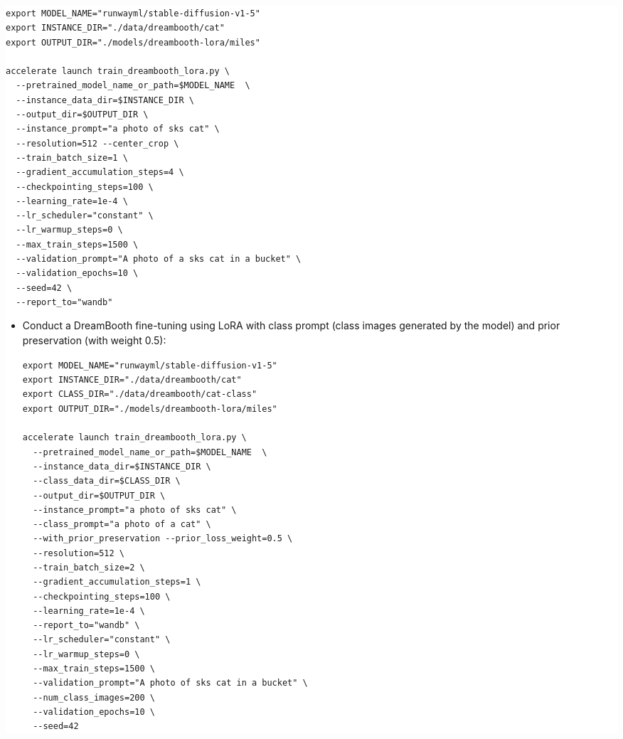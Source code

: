  ```
  export MODEL_NAME="runwayml/stable-diffusion-v1-5"
  export INSTANCE_DIR="./data/dreambooth/cat"
  export OUTPUT_DIR="./models/dreambooth-lora/miles"

  accelerate launch train_dreambooth_lora.py \
    --pretrained_model_name_or_path=$MODEL_NAME  \
    --instance_data_dir=$INSTANCE_DIR \
    --output_dir=$OUTPUT_DIR \
    --instance_prompt="a photo of sks cat" \
    --resolution=512 --center_crop \
    --train_batch_size=1 \
    --gradient_accumulation_steps=4 \
    --checkpointing_steps=100 \
    --learning_rate=1e-4 \
    --lr_scheduler="constant" \
    --lr_warmup_steps=0 \
    --max_train_steps=1500 \
    --validation_prompt="A photo of a sks cat in a bucket" \
    --validation_epochs=10 \
    --seed=42 \
    --report_to="wandb"
  ```
- Conduct a DreamBooth fine-tuning using LoRA with class prompt (class images generated by the model) and prior preservation (with weight 0.5):

  ```
  export MODEL_NAME="runwayml/stable-diffusion-v1-5"
  export INSTANCE_DIR="./data/dreambooth/cat"
  export CLASS_DIR="./data/dreambooth/cat-class"
  export OUTPUT_DIR="./models/dreambooth-lora/miles"

  accelerate launch train_dreambooth_lora.py \
    --pretrained_model_name_or_path=$MODEL_NAME  \
    --instance_data_dir=$INSTANCE_DIR \
    --class_data_dir=$CLASS_DIR \
    --output_dir=$OUTPUT_DIR \
    --instance_prompt="a photo of sks cat" \
    --class_prompt="a photo of a cat" \
    --with_prior_preservation --prior_loss_weight=0.5 \
    --resolution=512 \
    --train_batch_size=2 \
    --gradient_accumulation_steps=1 \
    --checkpointing_steps=100 \
    --learning_rate=1e-4 \
    --report_to="wandb" \
    --lr_scheduler="constant" \
    --lr_warmup_steps=0 \
    --max_train_steps=1500 \
    --validation_prompt="A photo of sks cat in a bucket" \
    --num_class_images=200 \
    --validation_epochs=10 \
    --seed=42
  ```
